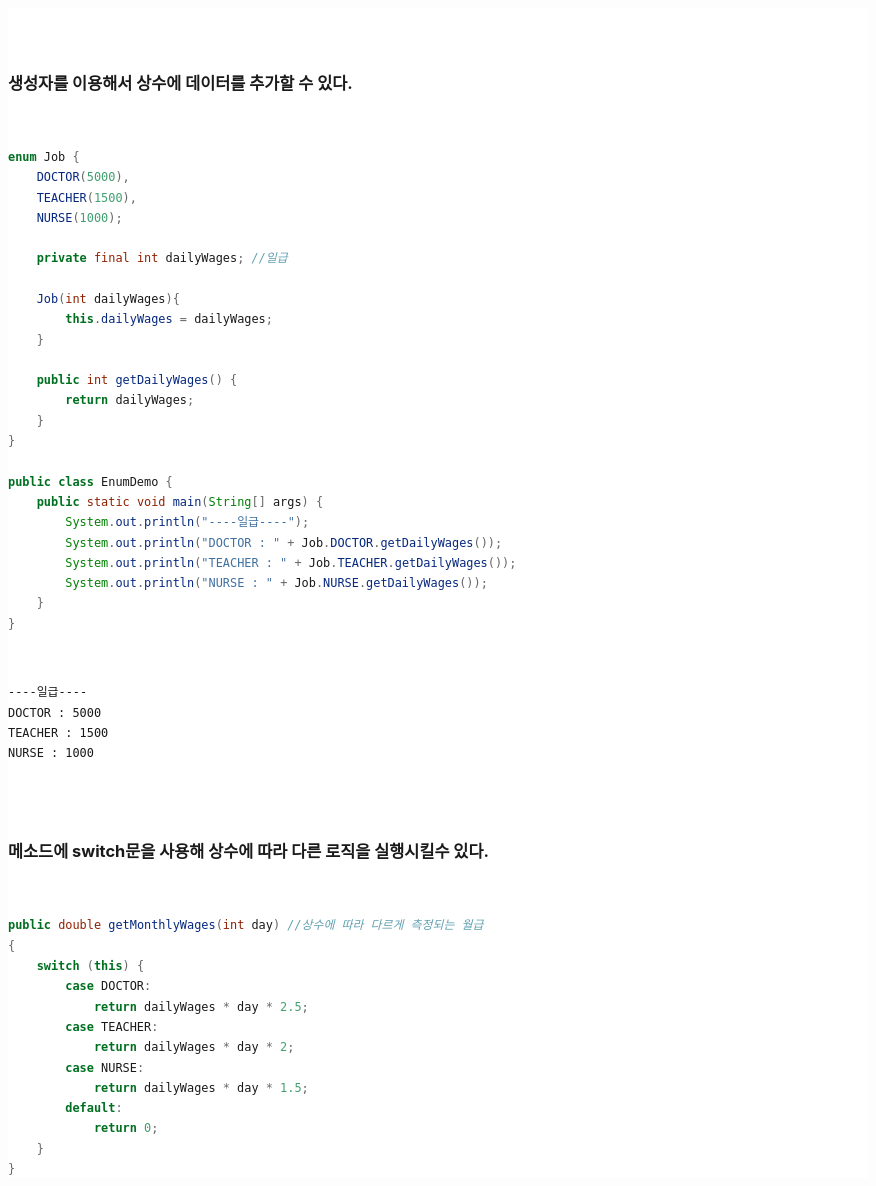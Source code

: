 <br/>

<br/>

### **생성자를 이용해서 상수에 데이터를 추가할 수 있다.**

<br/>

```java
enum Job {
    DOCTOR(5000),
    TEACHER(1500),
    NURSE(1000);

    private final int dailyWages; //일급

    Job(int dailyWages){
        this.dailyWages = dailyWages;
    }

    public int getDailyWages() {
        return dailyWages;
    }
}

public class EnumDemo {
    public static void main(String[] args) {
        System.out.println("----일급----");
        System.out.println("DOCTOR : " + Job.DOCTOR.getDailyWages());
        System.out.println("TEACHER : " + Job.TEACHER.getDailyWages());
        System.out.println("NURSE : " + Job.NURSE.getDailyWages());
    }
}
```

<br/>

```
----일급----
DOCTOR : 5000
TEACHER : 1500
NURSE : 1000
```

<br/>

<br/>

### **메소드에 switch문을 사용해 상수에 따라 다른 로직을 실행시킬수 있다.**

<br/>

```java
public double getMonthlyWages(int day) //상수에 따라 다르게 측정되는 월급
{
    switch (this) {
        case DOCTOR:
            return dailyWages * day * 2.5;
        case TEACHER:
            return dailyWages * day * 2;
        case NURSE:
            return dailyWages * day * 1.5;
        default:
            return 0;
    }
}
```
